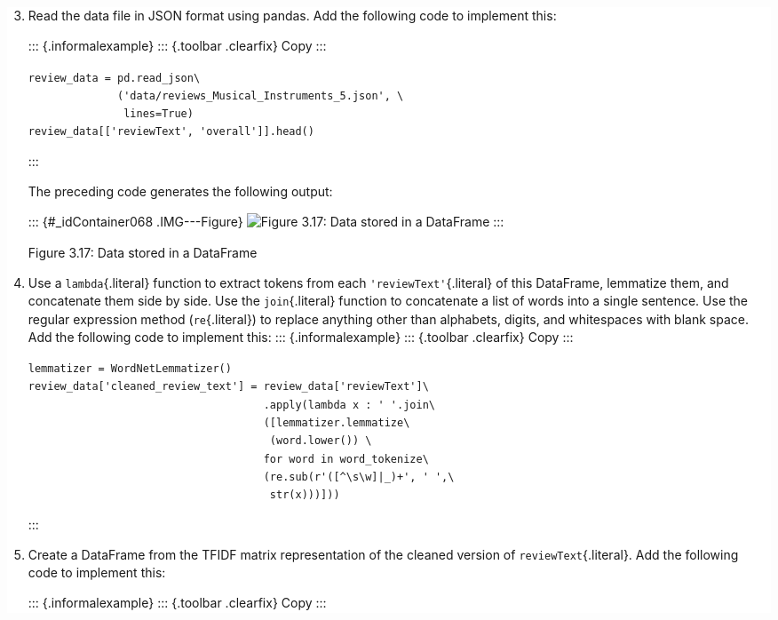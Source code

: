 3.  Read the data file in JSON format using pandas. Add the following
    code to implement this:

    ::: {.informalexample}
    ::: {.toolbar .clearfix}
    Copy
    :::

    ``` {.language-markup}
    review_data = pd.read_json\
                  ('data/reviews_Musical_Instruments_5.json', \
                   lines=True)
    review_data[['reviewText', 'overall']].head()
    ```
    :::

    The preceding code generates the following output:

    ::: {#_idContainer068 .IMG---Figure}
    ![Figure 3.17: Data stored in a DataFrame
    ](4_files/B16062_03_17.jpg)
    :::

    Figure 3.17: Data stored in a DataFrame

4.  Use a `lambda`{.literal} function to extract tokens from each
    `'reviewText'`{.literal} of this DataFrame, lemmatize them, and
    concatenate them side by side. Use the `join`{.literal} function to
    concatenate a list of words into a single sentence. Use the regular
    expression method (`re`{.literal}) to replace anything other than
    alphabets, digits, and whitespaces with blank space. Add the
    following code to implement this:
    ::: {.informalexample}
    ::: {.toolbar .clearfix}
    Copy
    :::

    ``` {.language-markup}
    lemmatizer = WordNetLemmatizer()
    review_data['cleaned_review_text'] = review_data['reviewText']\
                                         .apply(lambda x : ' '.join\
                                         ([lemmatizer.lemmatize\
                                          (word.lower()) \
                                         for word in word_tokenize\
                                         (re.sub(r'([^\s\w]|_)+', ' ',\
                                          str(x)))]))
    ```
    :::

5.  Create a DataFrame from the TFIDF matrix representation of the
    cleaned version of `reviewText`{.literal}. Add the following code to
    implement this:

    ::: {.informalexample}
    ::: {.toolbar .clearfix}
    Copy
    :::
